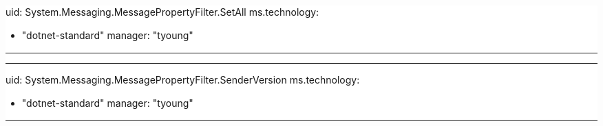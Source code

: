 uid: System.Messaging.MessagePropertyFilter.SetAll
ms.technology: 
  - "dotnet-standard"
manager: "tyoung"
---

---
uid: System.Messaging.MessagePropertyFilter.SenderVersion
ms.technology: 
  - "dotnet-standard"
manager: "tyoung"
---
